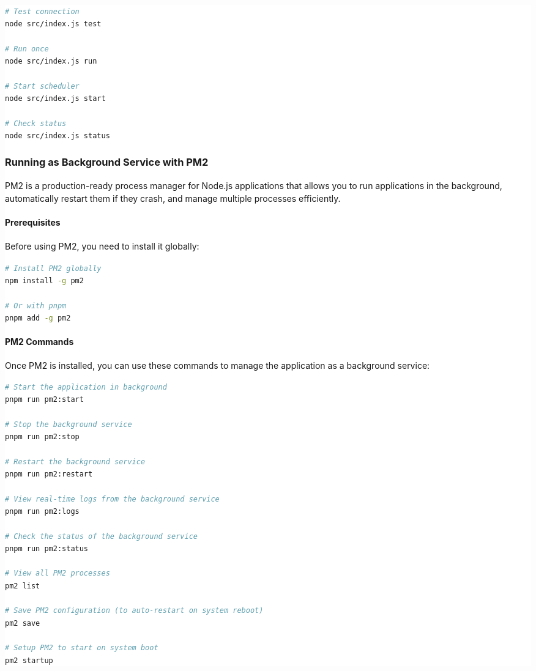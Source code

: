 ```bash
# Test connection
node src/index.js test

# Run once
node src/index.js run

# Start scheduler
node src/index.js start

# Check status
node src/index.js status
```

### Running as Background Service with PM2

PM2 is a production-ready process manager for Node.js applications that allows you to run applications in the background, automatically restart them if they crash, and manage multiple processes efficiently.

#### Prerequisites

Before using PM2, you need to install it globally:

```bash
# Install PM2 globally
npm install -g pm2

# Or with pnpm
pnpm add -g pm2
```

#### PM2 Commands

Once PM2 is installed, you can use these commands to manage the application as a background service:

```bash
# Start the application in background
pnpm run pm2:start

# Stop the background service
pnpm run pm2:stop

# Restart the background service
pnpm run pm2:restart

# View real-time logs from the background service
pnpm run pm2:logs

# Check the status of the background service
pnpm run pm2:status

# View all PM2 processes
pm2 list

# Save PM2 configuration (to auto-restart on system reboot)
pm2 save

# Setup PM2 to start on system boot
pm2 startup
```
